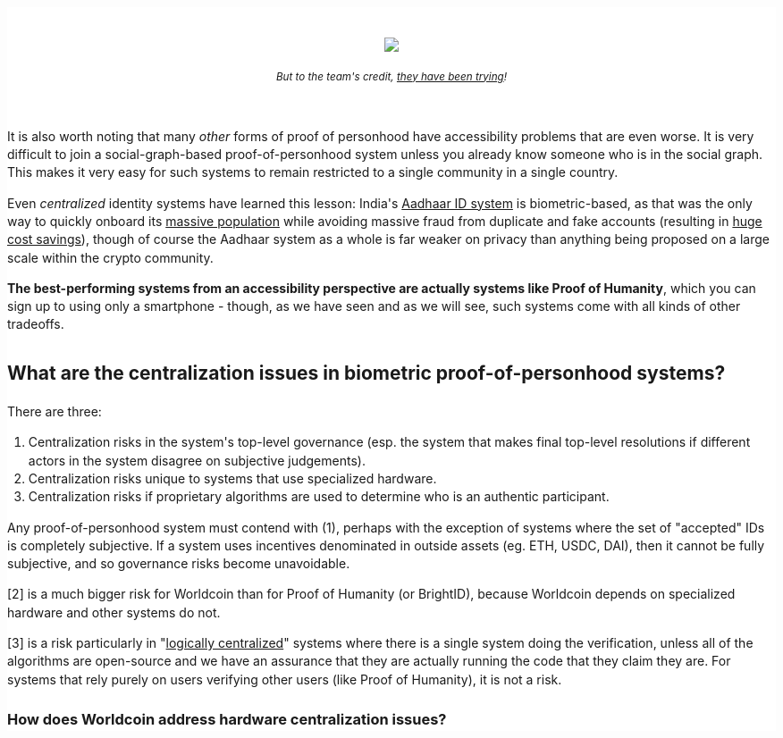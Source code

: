 <center><br>

![](../../../../images/biometric/orb_portugal.png)

<small><i>
    
But to the team's credit, [they have been trying](https://twitter.com/mh1/status/1674075646190919683)!

</i></small></center><br>

It is also worth noting that many _other_ forms of proof of personhood have accessibility problems that are even worse. It is very difficult to join a social-graph-based proof-of-personhood system unless you already know someone who is in the social graph. This makes it very easy for such systems to remain restricted to a single community in a single country.

Even _centralized_ identity systems have learned this lesson: India's [Aadhaar ID system](https://en.wikipedia.org/wiki/Aadhaar) is biometric-based, as that was the only way to quickly onboard its [massive population](https://www.un.org/development/desa/dpad/publication/un-desa-policy-brief-no-153-india-overtakes-china-as-the-worlds-most-populous-country/) while avoiding massive fraud from duplicate and fake accounts (resulting in [huge cost savings](https://dbtbharat.gov.in/static-page-content/spagecont?id=18)), though of course the Aadhaar system as a whole is far weaker on privacy than anything being proposed on a large scale within the crypto community.

**The best-performing systems from an accessibility perspective are actually systems like Proof of Humanity**, which you can sign up to using only a smartphone - though, as we have seen and as we will see, such systems come with all kinds of other tradeoffs.

## What are the centralization issues in biometric proof-of-personhood systems?

There are three:

1. Centralization risks in the system's top-level governance (esp. the system that makes final top-level resolutions if different actors in the system disagree on subjective judgements).
2. Centralization risks unique to systems that use specialized hardware.
3. Centralization risks if proprietary algorithms are used to determine who is an authentic participant.

Any proof-of-personhood system must contend with (1), perhaps with the exception of systems where the set of "accepted" IDs is completely subjective. If a system uses incentives denominated in outside assets (eg. ETH, USDC, DAI), then it cannot be fully subjective, and so governance risks become unavoidable.

[2] is a much bigger risk for Worldcoin than for Proof of Humanity (or BrightID), because Worldcoin depends on specialized hardware and other systems do not.

[3] is a risk particularly in "[logically centralized](https://medium.com/@VitalikButerin/the-meaning-of-decentralization-a0c92b76a274)" systems where there is a single system doing the verification, unless all of the algorithms are open-source and we have an assurance that they are actually running the code that they claim they are. For systems that rely purely on users verifying other users (like Proof of Humanity), it is not a risk.

### How does Worldcoin address hardware centralization issues?


[category]: <> (General,Blockchains)
[date]: <> (2023/07/24)
[title]: <> (What do I think about biometric proof of personhood?)
[pandoc]: <> ()